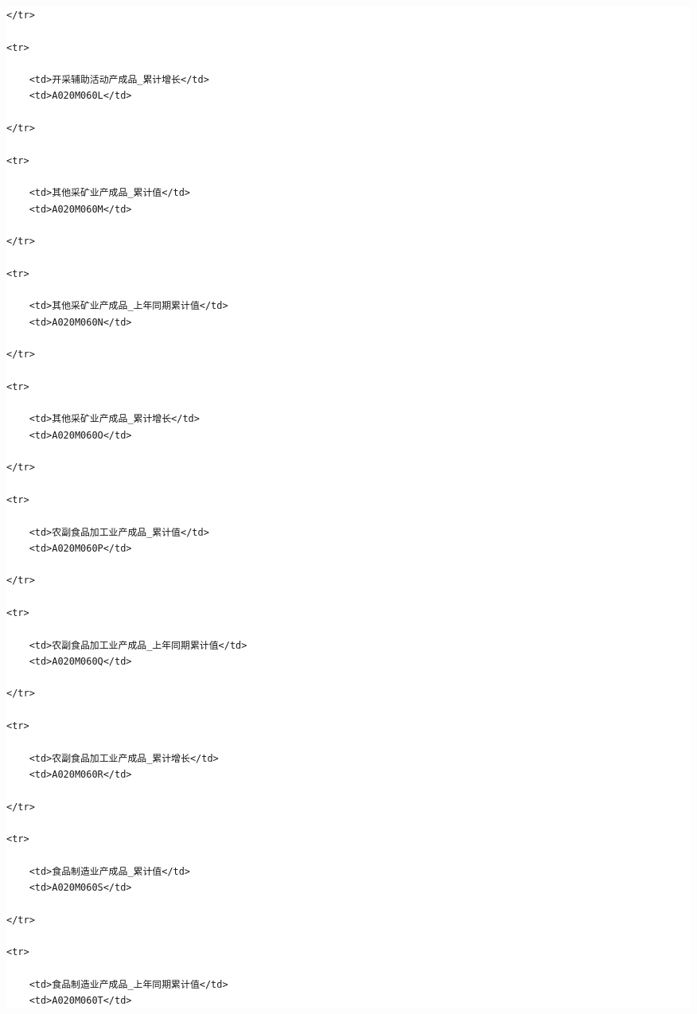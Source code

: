     </tr>
    
    <tr>

        <td>开采辅助活动产成品_累计增长</td>
        <td>A020M060L</td>

    </tr>
    
    <tr>

        <td>其他采矿业产成品_累计值</td>
        <td>A020M060M</td>

    </tr>
    
    <tr>

        <td>其他采矿业产成品_上年同期累计值</td>
        <td>A020M060N</td>

    </tr>
    
    <tr>

        <td>其他采矿业产成品_累计增长</td>
        <td>A020M060O</td>

    </tr>
    
    <tr>

        <td>农副食品加工业产成品_累计值</td>
        <td>A020M060P</td>

    </tr>
    
    <tr>

        <td>农副食品加工业产成品_上年同期累计值</td>
        <td>A020M060Q</td>

    </tr>
    
    <tr>

        <td>农副食品加工业产成品_累计增长</td>
        <td>A020M060R</td>

    </tr>
    
    <tr>

        <td>食品制造业产成品_累计值</td>
        <td>A020M060S</td>

    </tr>
    
    <tr>

        <td>食品制造业产成品_上年同期累计值</td>
        <td>A020M060T</td>
